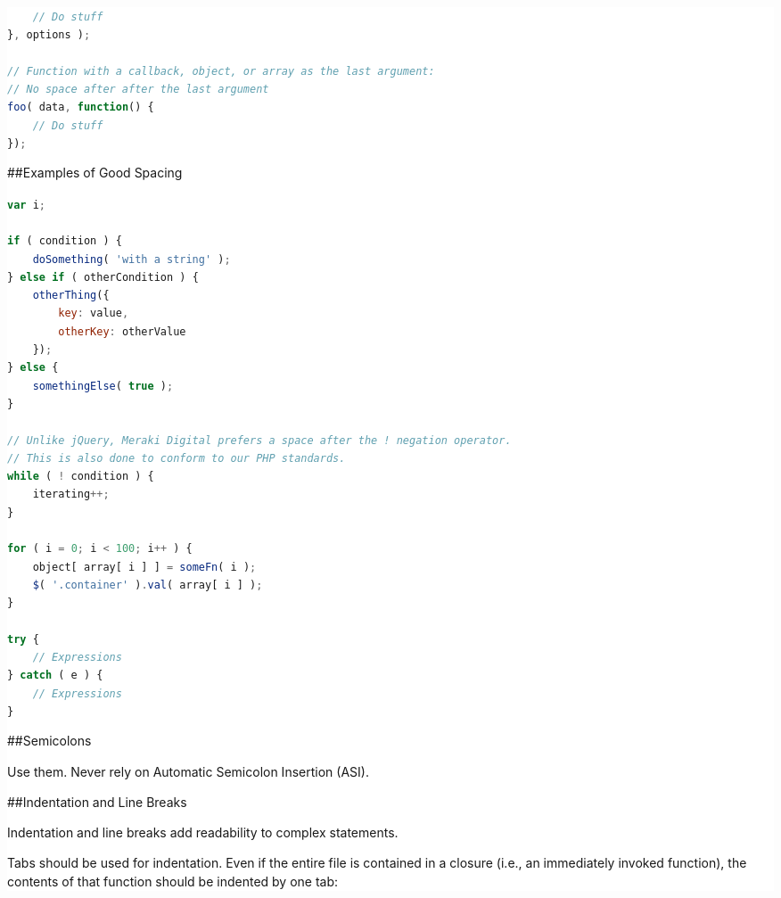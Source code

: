 ```javascript
    // Do stuff
}, options );

// Function with a callback, object, or array as the last argument:
// No space after after the last argument
foo( data, function() {
    // Do stuff
});
```

##Examples of Good Spacing

```javascript
var i;

if ( condition ) {
    doSomething( 'with a string' );
} else if ( otherCondition ) {
    otherThing({
        key: value,
        otherKey: otherValue
    });
} else {
    somethingElse( true );
}

// Unlike jQuery, Meraki Digital prefers a space after the ! negation operator.
// This is also done to conform to our PHP standards.
while ( ! condition ) {
    iterating++;
}

for ( i = 0; i < 100; i++ ) {
    object[ array[ i ] ] = someFn( i );
    $( '.container' ).val( array[ i ] );
}

try {
    // Expressions
} catch ( e ) {
    // Expressions
}
```

##Semicolons

Use them. Never rely on Automatic Semicolon Insertion (ASI).



##Indentation and Line Breaks

Indentation and line breaks add readability to complex statements.

Tabs should be used for indentation. Even if the entire file is contained in a closure (i.e., an immediately invoked function), the contents of that function should be indented by one tab:
